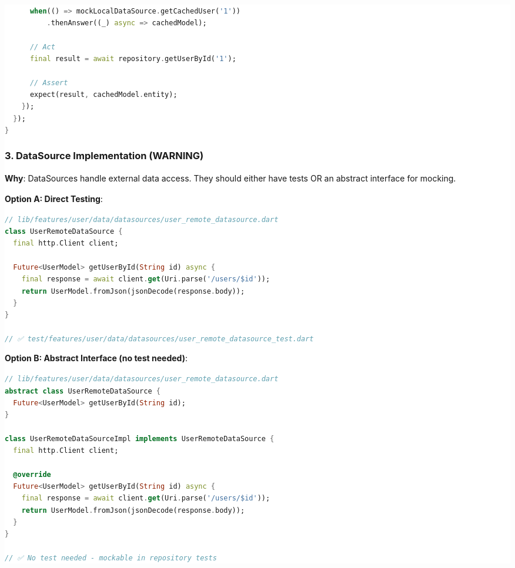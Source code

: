 ```dart
      when(() => mockLocalDataSource.getCachedUser('1'))
          .thenAnswer((_) async => cachedModel);

      // Act
      final result = await repository.getUserById('1');

      // Assert
      expect(result, cachedModel.entity);
    });
  });
}
```

### 3. DataSource Implementation (WARNING)

**Why**: DataSources handle external data access. They should either have tests OR an abstract interface for mocking.

**Option A: Direct Testing**:
```dart
// lib/features/user/data/datasources/user_remote_datasource.dart
class UserRemoteDataSource {
  final http.Client client;

  Future<UserModel> getUserById(String id) async {
    final response = await client.get(Uri.parse('/users/$id'));
    return UserModel.fromJson(jsonDecode(response.body));
  }
}

// ✅ test/features/user/data/datasources/user_remote_datasource_test.dart
```

**Option B: Abstract Interface (no test needed)**:
```dart
// lib/features/user/data/datasources/user_remote_datasource.dart
abstract class UserRemoteDataSource {
  Future<UserModel> getUserById(String id);
}

class UserRemoteDataSourceImpl implements UserRemoteDataSource {
  final http.Client client;

  @override
  Future<UserModel> getUserById(String id) async {
    final response = await client.get(Uri.parse('/users/$id'));
    return UserModel.fromJson(jsonDecode(response.body));
  }
}

// ✅ No test needed - mockable in repository tests
```

